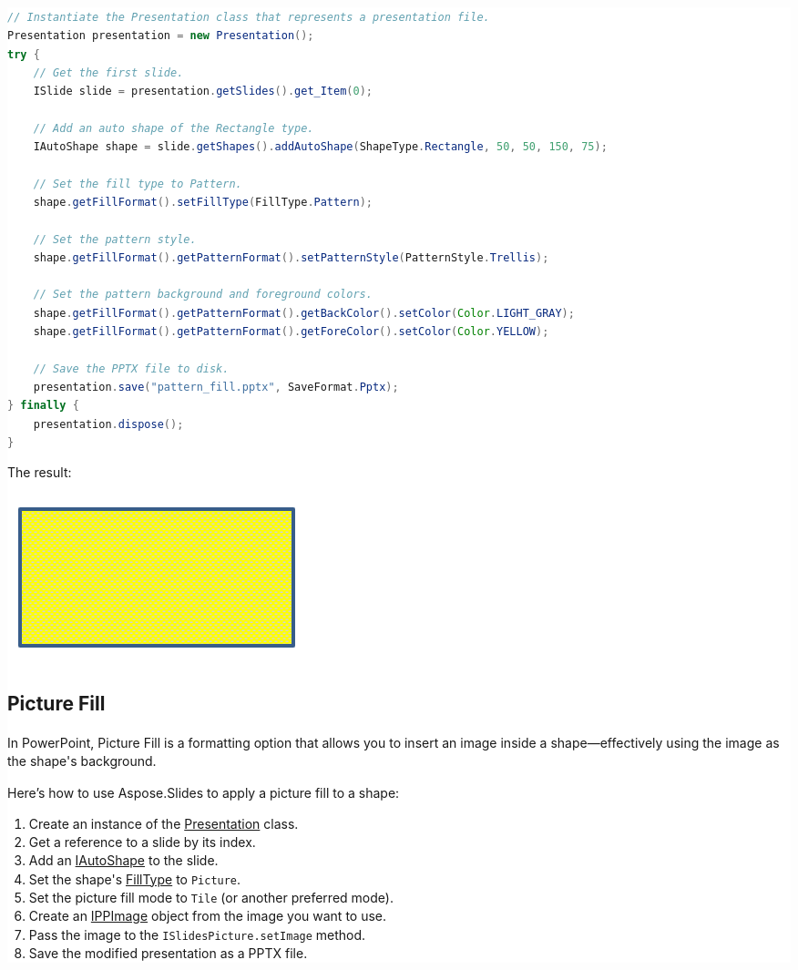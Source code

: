 ```java
// Instantiate the Presentation class that represents a presentation file.
Presentation presentation = new Presentation();
try {
    // Get the first slide.
    ISlide slide = presentation.getSlides().get_Item(0);

    // Add an auto shape of the Rectangle type.
    IAutoShape shape = slide.getShapes().addAutoShape(ShapeType.Rectangle, 50, 50, 150, 75);

    // Set the fill type to Pattern.
    shape.getFillFormat().setFillType(FillType.Pattern);

    // Set the pattern style.
    shape.getFillFormat().getPatternFormat().setPatternStyle(PatternStyle.Trellis);

    // Set the pattern background and foreground colors.
    shape.getFillFormat().getPatternFormat().getBackColor().setColor(Color.LIGHT_GRAY);
    shape.getFillFormat().getPatternFormat().getForeColor().setColor(Color.YELLOW);

    // Save the PPTX file to disk.
    presentation.save("pattern_fill.pptx", SaveFormat.Pptx);
} finally {
    presentation.dispose();
}
```

The result:

![The rectangle with pattern fill](pattern-fill.png)

## **Picture Fill**

In PowerPoint, Picture Fill is a formatting option that allows you to insert an image inside a shape—effectively using the image as the shape's background.

Here’s how to use Aspose.Slides to apply a picture fill to a shape:

1. Create an instance of the [Presentation](https://reference.aspose.com/slides/java/com.aspose.slides/presentation/) class.
1. Get a reference to a slide by its index.
1. Add an [IAutoShape](https://reference.aspose.com/slides/java/com.aspose.slides/iautoshape/) to the slide.
1. Set the shape's [FillType](https://reference.aspose.com/slides/java/com.aspose.slides/filltype/) to `Picture`.
1. Set the picture fill mode to `Tile` (or another preferred mode).
1. Create an [IPPImage](https://reference.aspose.com/slides/java/com.aspose.slides/ippimage/) object from the image you want to use.
1. Pass the image to the `ISlidesPicture.setImage` method.
1. Save the modified presentation as a PPTX file.
